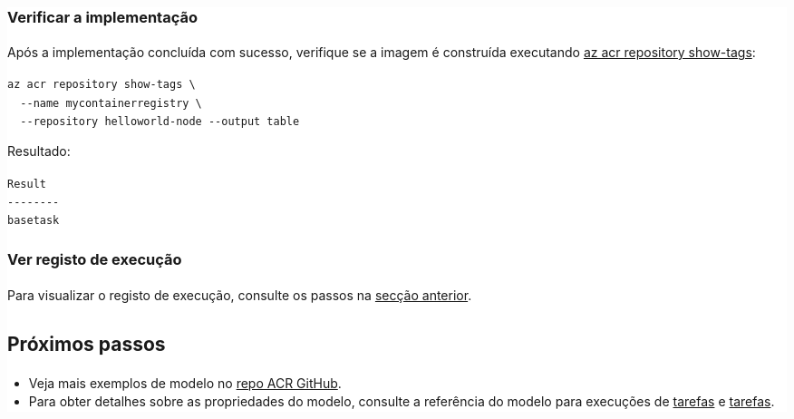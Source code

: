### <a name="verify-deployment"></a>Verificar a implementação

Após a implementação concluída com sucesso, verifique se a imagem é construída executando [az acr repository show-tags][az-acr-repository-show-tags]:

```azurecli
az acr repository show-tags \
  --name mycontainerregistry \
  --repository helloworld-node --output table
```

Resultado:

```console
Result
--------
basetask
```

### <a name="view-run-log"></a>Ver registo de execução

Para visualizar o registo de execução, consulte os passos na [secção anterior](#view-run-log).

## <a name="next-steps"></a>Próximos passos

 * Veja mais exemplos de modelo no [repo ACR GitHub](https://github.com/Azure/acr/tree/master/docs/tasks/run-as-deployment).
 * Para obter detalhes sobre as propriedades do modelo, consulte a referência do modelo para execuções de [tarefas](/azure/templates/microsoft.containerregistry/2019-06-01-preview/registries/taskruns) e [tarefas](/azure/templates/microsoft.containerregistry/2019-06-01-preview/registries/tasks).



[azure-cli]: /cli/azure/install-azure-cli
[az-acr-build]: /cli/azure/acr#az-acr-build
[az-acr-show]: /cli/azure/acr#az-acr-show
[az-acr-task-run]: /cli/azure/acr/task#az-acr-task-run
[az-acr-task-logs]: /cli/azure/acr/task#az-acr-task-logs
[az-acr-repository-show-tags]: /cli/azure/acr/repository#az-acr-repository-show-tags
[az-acr-task-list-runs]: /cli/azure/acr/task#az-acr-task-list-runs
[az-deployment-group-create]: /cli/azure/deployment/group#az-deployment-group-create
[az-identity-create]: /cli/azure/identity#az-identity-create
[az-identity-show]: /cli/azure/identity#az-identity-show
[az-role-assignment-create]: /cli/azure/role/assignment#az-role-assignment-create
